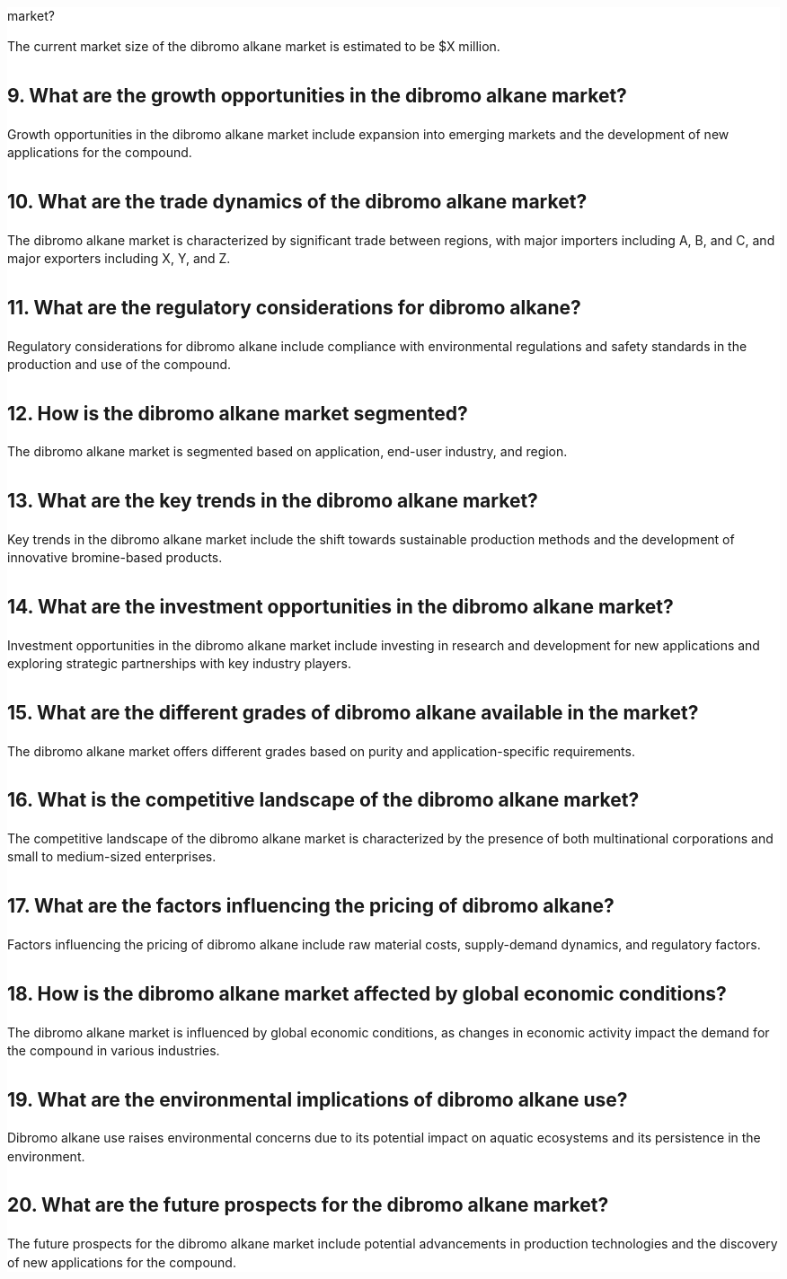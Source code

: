 market?</h2><p>The current market size of the dibromo alkane market is estimated to be $X million.</p><h2>9. What are the growth opportunities in the dibromo alkane market?</h2><p>Growth opportunities in the dibromo alkane market include expansion into emerging markets and the development of new applications for the compound.</p><h2>10. What are the trade dynamics of the dibromo alkane market?</h2><p>The dibromo alkane market is characterized by significant trade between regions, with major importers including A, B, and C, and major exporters including X, Y, and Z.</p><h2>11. What are the regulatory considerations for dibromo alkane?</h2><p>Regulatory considerations for dibromo alkane include compliance with environmental regulations and safety standards in the production and use of the compound.</p><h2>12. How is the dibromo alkane market segmented?</h2><p>The dibromo alkane market is segmented based on application, end-user industry, and region.</p><h2>13. What are the key trends in the dibromo alkane market?</h2><p>Key trends in the dibromo alkane market include the shift towards sustainable production methods and the development of innovative bromine-based products.</p><h2>14. What are the investment opportunities in the dibromo alkane market?</h2><p>Investment opportunities in the dibromo alkane market include investing in research and development for new applications and exploring strategic partnerships with key industry players.</p><h2>15. What are the different grades of dibromo alkane available in the market?</h2><p>The dibromo alkane market offers different grades based on purity and application-specific requirements.</p><h2>16. What is the competitive landscape of the dibromo alkane market?</h2><p>The competitive landscape of the dibromo alkane market is characterized by the presence of both multinational corporations and small to medium-sized enterprises.</p><h2>17. What are the factors influencing the pricing of dibromo alkane?</h2><p>Factors influencing the pricing of dibromo alkane include raw material costs, supply-demand dynamics, and regulatory factors.</p><h2>18. How is the dibromo alkane market affected by global economic conditions?</h2><p>The dibromo alkane market is influenced by global economic conditions, as changes in economic activity impact the demand for the compound in various industries.</p><h2>19. What are the environmental implications of dibromo alkane use?</h2><p>Dibromo alkane use raises environmental concerns due to its potential impact on aquatic ecosystems and its persistence in the environment.</p><h2>20. What are the future prospects for the dibromo alkane market?</h2><p>The future prospects for the dibromo alkane market include potential advancements in production technologies and the discovery of new applications for the compound.</p></body></html></strong></p>
